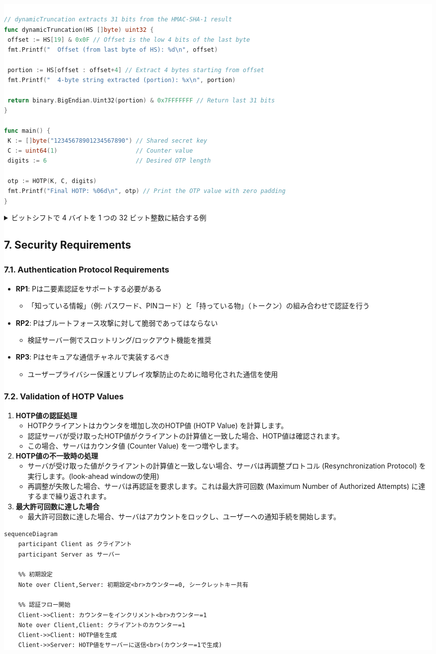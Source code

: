 ```go

// dynamicTruncation extracts 31 bits from the HMAC-SHA-1 result
func dynamicTruncation(HS []byte) uint32 {
 offset := HS[19] & 0x0F // Offset is the low 4 bits of the last byte
 fmt.Printf("  Offset (from last byte of HS): %d\n", offset)

 portion := HS[offset : offset+4] // Extract 4 bytes starting from offset
 fmt.Printf("  4-byte string extracted (portion): %x\n", portion)

 return binary.BigEndian.Uint32(portion) & 0x7FFFFFFF // Return last 31 bits
}

func main() {
 K := []byte("12345678901234567890") // Shared secret key
 C := uint64(1)                      // Counter value
 digits := 6                         // Desired OTP length

 otp := HOTP(K, C, digits)
 fmt.Printf("Final HOTP: %06d\n", otp) // Print the OTP value with zero padding
}

```

<details markdown="1"><summary>ビットシフトで 4 バイトを 1 つの 32 ビット整数に結合する例</summary></details>

## 7. Security Requirements

### 7.1. Authentication Protocol Requirements

- **RP1**: Pは二要素認証をサポートする必要がある  
  - 「知っている情報」（例: パスワード、PINコード）と「持っている物」（トークン）の組み合わせで認証を行う

- **RP2**: Pはブルートフォース攻撃に対して脆弱であってはならない  
  - 検証サーバー側でスロットリング/ロックアウト機能を推奨

- **RP3**: Pはセキュアな通信チャネルで実装するべき  
  - ユーザープライバシー保護とリプレイ攻撃防止のために暗号化された通信を使用

### 7.2. Validation of HOTP Values

1. **HOTP値の認証処理**
   - HOTPクライアントはカウンタを増加し次のHOTP値 (HOTP Value) を計算します。
   - 認証サーバが受け取ったHOTP値がクライアントの計算値と一致した場合、HOTP値は確認されます。
   - この場合、サーバはカウンタ値 (Counter Value) を一つ増やします。
2. **HOTP値の不一致時の処理**
   - サーバが受け取った値がクライアントの計算値と一致しない場合、サーバは再調整プロトコル (Resynchronization Protocol) を実行します。(look-ahead windowの使用)
   - 再調整が失敗した場合、サーバは再認証を要求します。これは最大許可回数 (Maximum Number of Authorized Attempts) に達するまで繰り返されます。
3. **最大許可回数に達した場合**
   - 最大許可回数に達した場合、サーバはアカウントをロックし、ユーザーへの通知手続を開始します。

```mermaid
sequenceDiagram
    participant Client as クライアント
    participant Server as サーバー

    %% 初期設定
    Note over Client,Server: 初期設定<br>カウンター=0, シークレットキー共有

    %% 認証フロー開始
    Client->>Client: カウンターをインクリメント<br>カウンター=1
    Note over Client,Client: クライアントのカウンター=1
    Client->>Client: HOTP値を生成
    Client->>Server: HOTP値をサーバーに送信<br>(カウンター=1で生成)

```